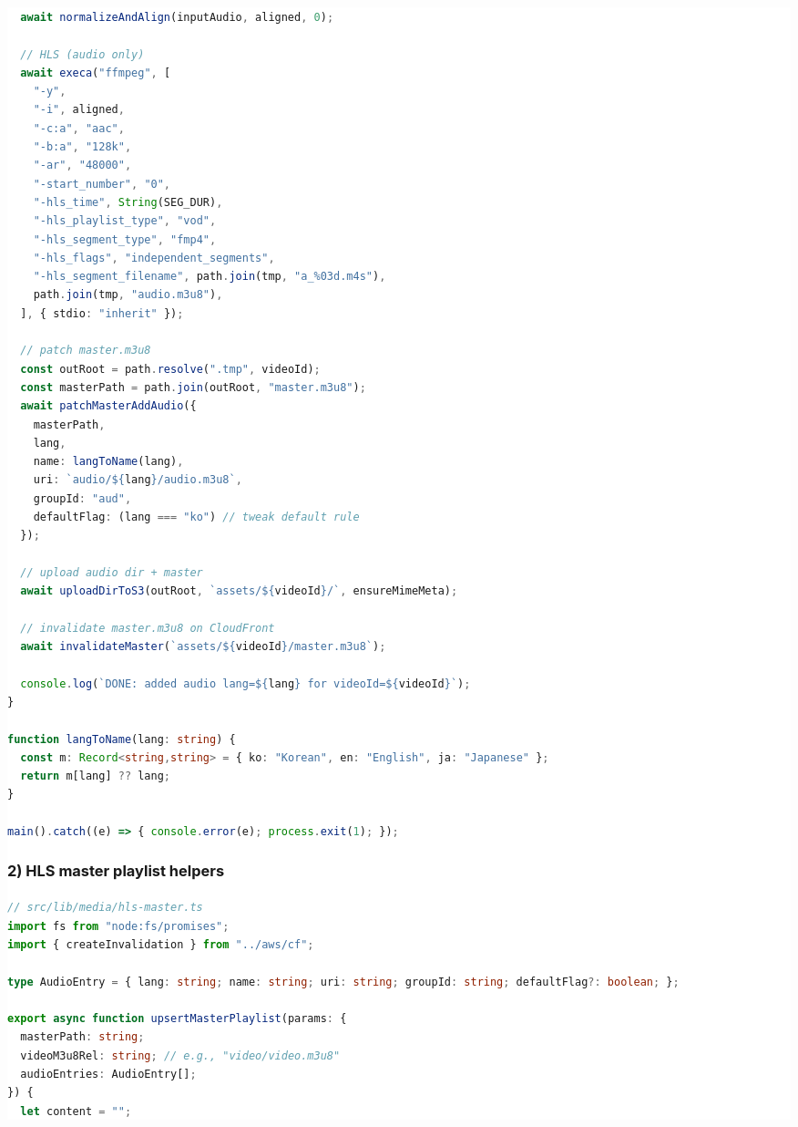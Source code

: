 ```ts
  await normalizeAndAlign(inputAudio, aligned, 0);

  // HLS (audio only)
  await execa("ffmpeg", [
    "-y",
    "-i", aligned,
    "-c:a", "aac",
    "-b:a", "128k",
    "-ar", "48000",
    "-start_number", "0",
    "-hls_time", String(SEG_DUR),
    "-hls_playlist_type", "vod",
    "-hls_segment_type", "fmp4",
    "-hls_flags", "independent_segments",
    "-hls_segment_filename", path.join(tmp, "a_%03d.m4s"),
    path.join(tmp, "audio.m3u8"),
  ], { stdio: "inherit" });

  // patch master.m3u8
  const outRoot = path.resolve(".tmp", videoId);
  const masterPath = path.join(outRoot, "master.m3u8");
  await patchMasterAddAudio({
    masterPath,
    lang,
    name: langToName(lang),
    uri: `audio/${lang}/audio.m3u8`,
    groupId: "aud",
    defaultFlag: (lang === "ko") // tweak default rule
  });

  // upload audio dir + master
  await uploadDirToS3(outRoot, `assets/${videoId}/`, ensureMimeMeta);

  // invalidate master.m3u8 on CloudFront
  await invalidateMaster(`assets/${videoId}/master.m3u8`);

  console.log(`DONE: added audio lang=${lang} for videoId=${videoId}`);
}

function langToName(lang: string) {
  const m: Record<string,string> = { ko: "Korean", en: "English", ja: "Japanese" };
  return m[lang] ?? lang;
}

main().catch((e) => { console.error(e); process.exit(1); });
```

### 2) HLS master playlist helpers

```ts
// src/lib/media/hls-master.ts
import fs from "node:fs/promises";
import { createInvalidation } from "../aws/cf";

type AudioEntry = { lang: string; name: string; uri: string; groupId: string; defaultFlag?: boolean; };

export async function upsertMasterPlaylist(params: {
  masterPath: string;
  videoM3u8Rel: string; // e.g., "video/video.m3u8"
  audioEntries: AudioEntry[];
}) {
  let content = "";
```